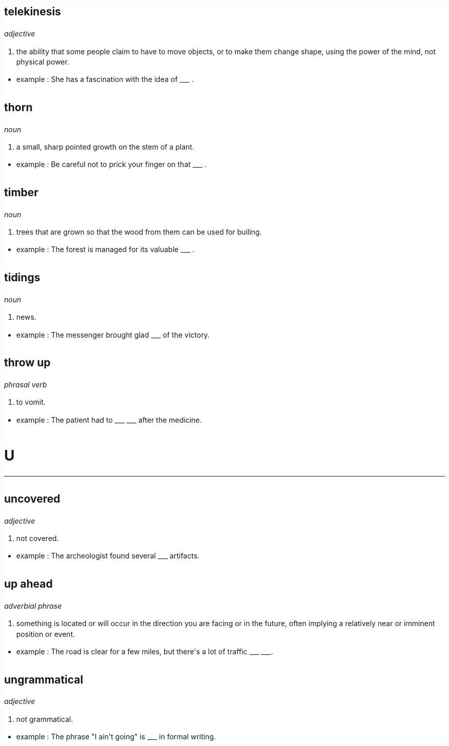 ## telekinesis
*adjective*
1. the ability that some people claim to have to move objects, or to make them change shape, using the power of the mind, not physical power.
- example : She has a fascination with the idea of ___ .

## thorn
*noun*
1. a small, sharp pointed growth on the stem of a plant.
- example : Be careful not to prick your finger on that ___ .

## timber
*noun*
1. trees that are grown so that the wood from them can be used for builing.
- example : The forest is managed for its valuable ___ .

## tidings
*noun*
1. news.
- example : The messenger brought glad ___ of the victory.

## throw up
*phrasal verb*
1. to vomit.
- example : The patient had to ___ ___ after the medicine.




# U
---

## uncovered
*adjective*
1. not covered.
- example : The archeologist found several ___ artifacts.

## up ahead
*adverbial phrase*
1. something is located or will occur in the direction you are facing or in the future, often implying a relatively near or imminent position or event.
- example : The road is clear for a few miles, but there's a lot of traffic ___ ___.

## ungrammatical
*adjective*
1. not grammatical.
- example : The phrase "I ain't going" is ___ in formal writing.
